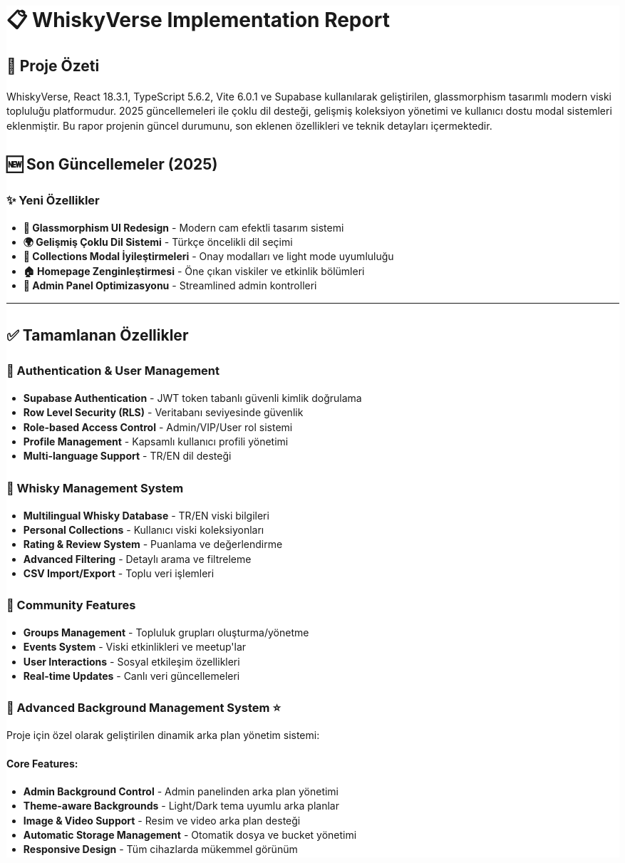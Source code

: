 # 📋 WhiskyVerse Implementation Report

## 🎯 Proje Özeti

WhiskyVerse, React 18.3.1, TypeScript 5.6.2, Vite 6.0.1 ve Supabase kullanılarak geliştirilen, glassmorphism tasarımlı modern viski topluluğu platformudur. 2025 güncellemeleri ile çoklu dil desteği, gelişmiş koleksiyon yönetimi ve kullanıcı dostu modal sistemleri eklenmiştir. Bu rapor projenin güncel durumunu, son eklenen özellikleri ve teknik detayları içermektedir.

## 🆕 Son Güncellemeler (2025)

### ✨ Yeni Özellikler
- **🎨 Glassmorphism UI Redesign** - Modern cam efektli tasarım sistemi
- **🌍 Gelişmiş Çoklu Dil Sistemi** - Türkçe öncelikli dil seçimi
- **📱 Collections Modal İyileştirmeleri** - Onay modalları ve light mode uyumluluğu
- **🏠 Homepage Zenginleştirmesi** - Öne çıkan viskiler ve etkinlik bölümleri
- **🔧 Admin Panel Optimizasyonu** - Streamlined admin kontrolleri

---

## ✅ Tamamlanan Özellikler

### 🔐 Authentication & User Management
- **Supabase Authentication** - JWT token tabanlı güvenli kimlik doğrulama
- **Row Level Security (RLS)** - Veritabanı seviyesinde güvenlik
- **Role-based Access Control** - Admin/VIP/User rol sistemi
- **Profile Management** - Kapsamlı kullanıcı profili yönetimi
- **Multi-language Support** - TR/EN dil desteği

### 🥃 Whisky Management System
- **Multilingual Whisky Database** - TR/EN viski bilgileri
- **Personal Collections** - Kullanıcı viski koleksiyonları
- **Rating & Review System** - Puanlama ve değerlendirme
- **Advanced Filtering** - Detaylı arama ve filtreleme
- **CSV Import/Export** - Toplu veri işlemleri

### 👥 Community Features
- **Groups Management** - Topluluk grupları oluşturma/yönetme
- **Events System** - Viski etkinlikleri ve meetup'lar
- **User Interactions** - Sosyal etkileşim özellikleri
- **Real-time Updates** - Canlı veri güncellemeleri

### 🎨 Advanced Background Management System ⭐
Proje için özel olarak geliştirilen dinamik arka plan yönetim sistemi:

#### Core Features:
- **Admin Background Control** - Admin panelinden arka plan yönetimi
- **Theme-aware Backgrounds** - Light/Dark tema uyumlu arka planlar
- **Image & Video Support** - Resim ve video arka plan desteği
- **Automatic Storage Management** - Otomatik dosya ve bucket yönetimi
- **Responsive Design** - Tüm cihazlarda mükemmel görünüm
